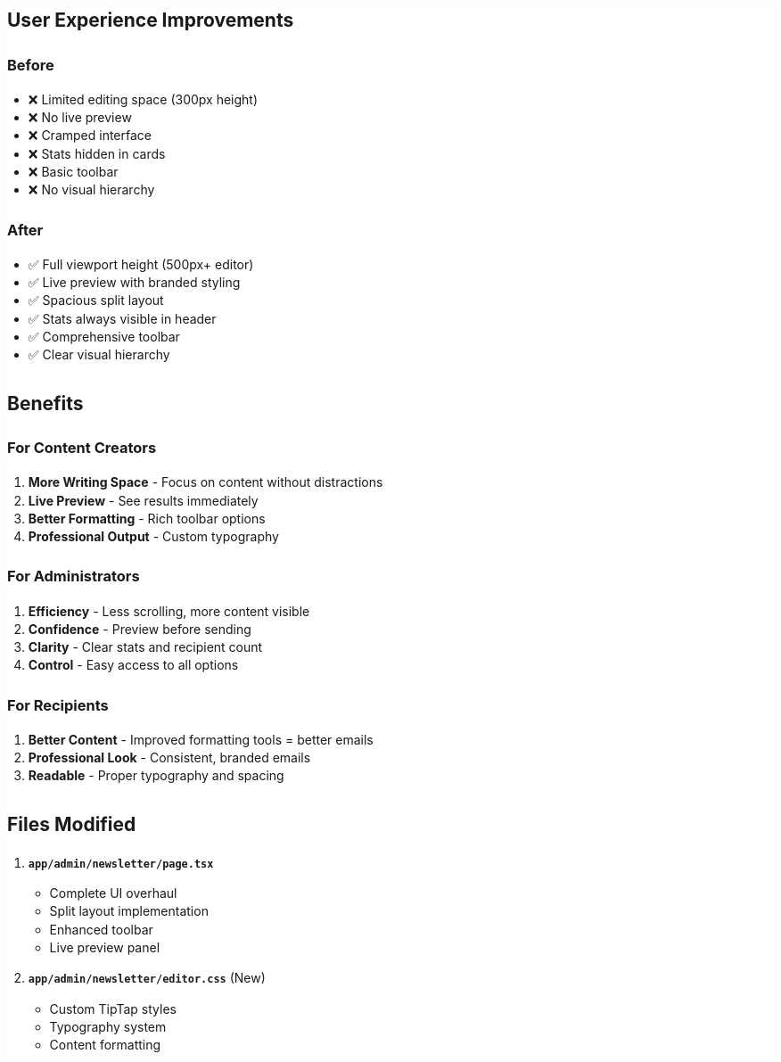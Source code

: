 ## User Experience Improvements

### Before
- ❌ Limited editing space (300px height)
- ❌ No live preview
- ❌ Cramped interface
- ❌ Stats hidden in cards
- ❌ Basic toolbar
- ❌ No visual hierarchy

### After
- ✅ Full viewport height (500px+ editor)
- ✅ Live preview with branded styling
- ✅ Spacious split layout
- ✅ Stats always visible in header
- ✅ Comprehensive toolbar
- ✅ Clear visual hierarchy

## Benefits

### For Content Creators
1. **More Writing Space** - Focus on content without distractions
2. **Live Preview** - See results immediately
3. **Better Formatting** - Rich toolbar options
4. **Professional Output** - Custom typography

### For Administrators
1. **Efficiency** - Less scrolling, more content visible
2. **Confidence** - Preview before sending
3. **Clarity** - Clear stats and recipient count
4. **Control** - Easy access to all options

### For Recipients
1. **Better Content** - Improved formatting tools = better emails
2. **Professional Look** - Consistent, branded emails
3. **Readable** - Proper typography and spacing

## Files Modified

1. **`app/admin/newsletter/page.tsx`**
   - Complete UI overhaul
   - Split layout implementation
   - Enhanced toolbar
   - Live preview panel

2. **`app/admin/newsletter/editor.css`** (New)
   - Custom TipTap styles
   - Typography system
   - Content formatting
